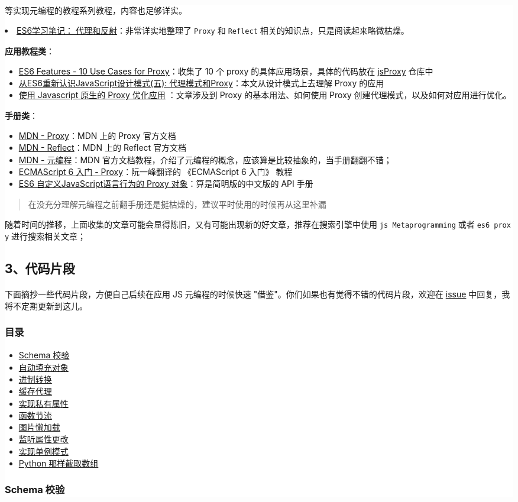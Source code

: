 &#x7B49;&#x5B9E;&#x73B0;&#x5143;&#x7F16;&#x7A0B;&#x7684;&#x6559;&#x7A0B;&#x7CFB;&#x5217;&#x6559;&#x7A0B;&#xFF0C;&#x5185;&#x5BB9;&#x4E5F;&#x8DB3;&#x591F;&#x8BE6;&#x5B9E;&#x3002;</li><li><a href="https://www.w3cplus.com/javascript/es6-proxy-reflect.html" rel="nofollow noreferrer">ES6&#x5B66;&#x4E60;&#x7B14;&#x8BB0;&#xFF1A; &#x4EE3;&#x7406;&#x548C;&#x53CD;&#x5C04;</a>&#xFF1A;&#x975E;&#x5E38;&#x8BE6;&#x5B9E;&#x5730;&#x6574;&#x7406;&#x4E86; <code>Proxy</code> &#x548C; <code>Reflect</code> &#x76F8;&#x5173;&#x7684;&#x77E5;&#x8BC6;&#x70B9;&#xFF0C;&#x53EA;&#x662F;&#x9605;&#x8BFB;&#x8D77;&#x6765;&#x7565;&#x5FAE;&#x67AF;&#x71E5;&#x3002;</li></ul><p><strong>&#x5E94;&#x7528;&#x6559;&#x7A0B;&#x7C7B;</strong>&#xFF1A;</p><ul><li><a href="http://dealwithjs.io/es6-features-10-use-cases-for-proxy/" rel="nofollow noreferrer">ES6 Features - 10 Use Cases for Proxy</a>&#xFF1A;&#x6536;&#x96C6;&#x4E86; 10 &#x4E2A; proxy &#x7684;&#x5177;&#x4F53;&#x5E94;&#x7528;&#x573A;&#x666F;&#xFF0C;&#x5177;&#x4F53;&#x7684;&#x4EE3;&#x7801;&#x653E;&#x5728; <a href="https://github.com/gergob/jsProxy" rel="nofollow noreferrer">jsProxy</a> &#x4ED3;&#x5E93;&#x4E2D;</li><li><a href="https://segmentfault.com/a/1190000015800703">&#x4ECE;ES6&#x91CD;&#x65B0;&#x8BA4;&#x8BC6;JavaScript&#x8BBE;&#x8BA1;&#x6A21;&#x5F0F;(&#x4E94;): &#x4EE3;&#x7406;&#x6A21;&#x5F0F;&#x548C;Proxy</a>&#xFF1A;&#x672C;&#x6587;&#x4ECE;&#x8BBE;&#x8BA1;&#x6A21;&#x5F0F;&#x4E0A;&#x53BB;&#x7406;&#x89E3; Proxy &#x7684;&#x5E94;&#x7528;</li><li><a href="https://juejin.im/post/5a3cb0846fb9a044fb07f36c" rel="nofollow noreferrer">&#x4F7F;&#x7528; Javascript &#x539F;&#x751F;&#x7684; Proxy &#x4F18;&#x5316;&#x5E94;&#x7528;</a> &#xFF1A;&#x6587;&#x7AE0;&#x6D89;&#x53CA;&#x5230; Proxy &#x7684;&#x57FA;&#x672C;&#x7528;&#x6CD5;&#x3001;&#x5982;&#x4F55;&#x4F7F;&#x7528; Proxy &#x521B;&#x5EFA;&#x4EE3;&#x7406;&#x6A21;&#x5F0F;&#xFF0C;&#x4EE5;&#x53CA;&#x5982;&#x4F55;&#x5BF9;&#x5E94;&#x7528;&#x8FDB;&#x884C;&#x4F18;&#x5316;&#x3002;</li></ul><p><strong>&#x624B;&#x518C;&#x7C7B;</strong>&#xFF1A;</p><ul><li><a href="https://developer.mozilla.org/zh-CN/docs/Web/JavaScript/Reference/Global_Objects/Proxy" rel="nofollow noreferrer">MDN - Proxy</a>&#xFF1A;MDN &#x4E0A;&#x7684; Proxy &#x5B98;&#x65B9;&#x6587;&#x6863;</li><li><a href="https://developer.mozilla.org/zh-CN/docs/Web/JavaScript/Reference/Global_Objects/Proxy" rel="nofollow noreferrer">MDN - Reflect</a>&#xFF1A;MDN &#x4E0A;&#x7684; Reflect &#x5B98;&#x65B9;&#x6587;&#x6863;</li><li><a href="https://developer.mozilla.org/zh-CN/docs/Web/JavaScript/Guide/Meta_programming" rel="nofollow noreferrer">MDN - &#x5143;&#x7F16;&#x7A0B;</a>&#xFF1A;MDN &#x5B98;&#x65B9;&#x6587;&#x6863;&#x6559;&#x7A0B;&#xFF0C;&#x4ECB;&#x7ECD;&#x4E86;&#x5143;&#x7F16;&#x7A0B;&#x7684;&#x6982;&#x5FF5;&#xFF0C;&#x5E94;&#x8BE5;&#x7B97;&#x662F;&#x6BD4;&#x8F83;&#x62BD;&#x8C61;&#x7684;&#xFF0C;&#x5F53;&#x624B;&#x518C;&#x7FFB;&#x7FFB;&#x4E0D;&#x9519;&#xFF1B;</li><li><a href="http://es6.ruanyifeng.com/#docs/proxy" rel="nofollow noreferrer">ECMAScript 6 &#x5165;&#x95E8; - Proxy</a>&#xFF1A;&#x962E;&#x4E00;&#x5CF0;&#x7FFB;&#x8BD1;&#x7684; &#x300A;ECMAScript 6 &#x5165;&#x95E8;&#x300B; &#x6559;&#x7A0B;</li><li><a href="https://itbilu.com/javascript/js/EkOtcbSf-.html" rel="nofollow noreferrer">ES6 &#x81EA;&#x5B9A;&#x4E49;JavaScript&#x8BED;&#x8A00;&#x884C;&#x4E3A;&#x7684; Proxy &#x5BF9;&#x8C61;</a>&#xFF1A;&#x7B97;&#x662F;&#x7B80;&#x660E;&#x7248;&#x7684;&#x4E2D;&#x6587;&#x7248;&#x7684; API &#x624B;&#x518C;</li></ul><blockquote>&#x5728;&#x6CA1;&#x5145;&#x5206;&#x7406;&#x89E3;&#x5143;&#x7F16;&#x7A0B;&#x4E4B;&#x524D;&#x7FFB;&#x624B;&#x518C;&#x8FD8;&#x662F;&#x633A;&#x67AF;&#x71E5;&#x7684;&#xFF0C;&#x5EFA;&#x8BAE;&#x5E73;&#x65F6;&#x4F7F;&#x7528;&#x7684;&#x65F6;&#x5019;&#x518D;&#x4ECE;&#x8FD9;&#x91CC;&#x8865;&#x6F0F;</blockquote><p>&#x968F;&#x7740;&#x65F6;&#x95F4;&#x7684;&#x63A8;&#x79FB;&#xFF0C;&#x4E0A;&#x9762;&#x6536;&#x96C6;&#x7684;&#x6587;&#x7AE0;&#x53EF;&#x80FD;&#x4F1A;&#x663E;&#x5F97;&#x9648;&#x65E7;&#xFF0C;&#x53C8;&#x6709;&#x53EF;&#x80FD;&#x51FA;&#x73B0;&#x65B0;&#x7684;&#x597D;&#x6587;&#x7AE0;&#xFF0C;&#x63A8;&#x8350;&#x5728;&#x641C;&#x7D22;&#x5F15;&#x64CE;&#x4E2D;&#x4F7F;&#x7528; <code>js Metaprogramming</code> &#x6216;&#x8005; <code>es6 proxy</code> &#x8FDB;&#x884C;&#x641C;&#x7D22;&#x76F8;&#x5173;&#x6587;&#x7AE0;&#xFF1B;</p><h2>3&#x3001;&#x4EE3;&#x7801;&#x7247;&#x6BB5;</h2><p>&#x4E0B;&#x9762;&#x6458;&#x6284;&#x4E00;&#x4E9B;&#x4EE3;&#x7801;&#x7247;&#x6BB5;&#xFF0C;&#x65B9;&#x4FBF;&#x81EA;&#x5DF1;&#x540E;&#x7EED;&#x5728;&#x5E94;&#x7528; JS &#x5143;&#x7F16;&#x7A0B;&#x7684;&#x65F6;&#x5019;&#x5FEB;&#x901F; &quot;&#x501F;&#x9274;&quot;&#x3002;&#x4F60;&#x4EEC;&#x5982;&#x679C;&#x4E5F;&#x6709;&#x89C9;&#x5F97;&#x4E0D;&#x9519;&#x7684;&#x4EE3;&#x7801;&#x7247;&#x6BB5;&#xFF0C;&#x6B22;&#x8FCE;&#x5728; <a href="https://github.com/boycgit/boycgit.github.io/issues/12" rel="nofollow noreferrer">issue</a> &#x4E2D;&#x56DE;&#x590D;&#xFF0C;&#x6211;&#x5C06;&#x4E0D;&#x5B9A;&#x671F;&#x66F4;&#x65B0;&#x5230;&#x8FD9;&#x513F;&#x3002;</p><p><a id="catalog"></a></p><h3>&#x76EE;&#x5F55;</h3><ul><li><a href="#schema-valid">Schema &#x6821;&#x9A8C;</a></li><li><a href="#auto-fill">&#x81EA;&#x52A8;&#x586B;&#x5145;&#x5BF9;&#x8C61;</a></li><li><a href="#base-convert">&#x8FDB;&#x5236;&#x8F6C;&#x6362;</a></li><li><a href="#cache-proxy">&#x7F13;&#x5B58;&#x4EE3;&#x7406;</a></li><li><a href="#private-prop">&#x5B9E;&#x73B0;&#x79C1;&#x6709;&#x5C5E;&#x6027;</a></li><li><a href="#fn-throttle">&#x51FD;&#x6570;&#x8282;&#x6D41;</a></li><li><a href="#image-lazy">&#x56FE;&#x7247;&#x61D2;&#x52A0;&#x8F7D;</a></li><li><a href="#attr-onchange">&#x76D1;&#x542C;&#x5C5E;&#x6027;&#x66F4;&#x6539;</a></li><li><a href="#single-pattern">&#x5B9E;&#x73B0;&#x5355;&#x4F8B;&#x6A21;&#x5F0F;</a></li><li><a href="#python-slice">Python &#x90A3;&#x6837;&#x622A;&#x53D6;&#x6570;&#x7EC4;</a></li></ul><p><a id="schema-valid"></a></p><h3>Schema &#x6821;&#x9A8C;